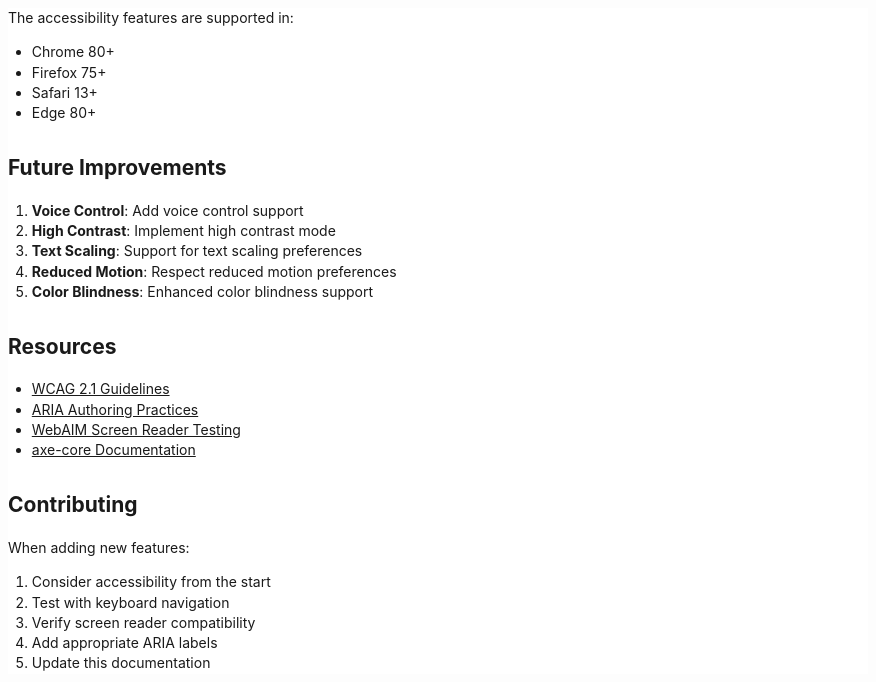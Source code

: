 The accessibility features are supported in:
- Chrome 80+
- Firefox 75+
- Safari 13+
- Edge 80+

## Future Improvements

1. **Voice Control**: Add voice control support
2. **High Contrast**: Implement high contrast mode
3. **Text Scaling**: Support for text scaling preferences
4. **Reduced Motion**: Respect reduced motion preferences
5. **Color Blindness**: Enhanced color blindness support

## Resources

- [WCAG 2.1 Guidelines](https://www.w3.org/WAI/WCAG21/quickref/)
- [ARIA Authoring Practices](https://www.w3.org/WAI/ARIA/apg/)
- [WebAIM Screen Reader Testing](https://webaim.org/articles/screenreader_testing/)
- [axe-core Documentation](https://github.com/dequelabs/axe-core)

## Contributing

When adding new features:
1. Consider accessibility from the start
2. Test with keyboard navigation
3. Verify screen reader compatibility
4. Add appropriate ARIA labels
5. Update this documentation